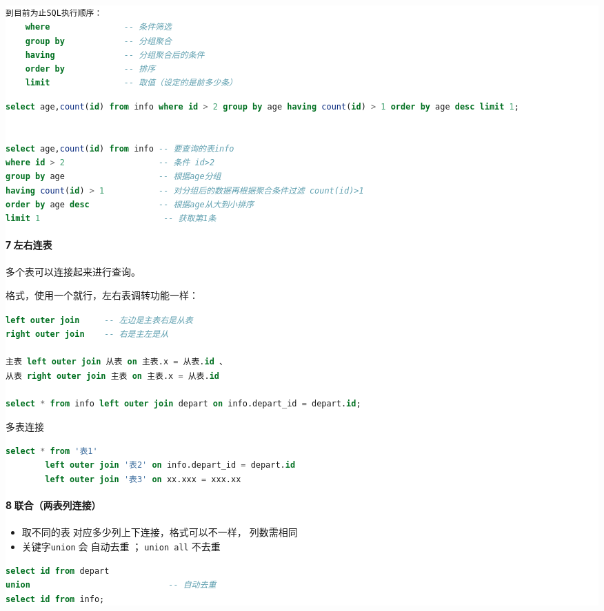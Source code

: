 ```sql
到目前为止SQL执行顺序：
    where               -- 条件筛选
    group by            -- 分组聚合
    having              -- 分组聚合后的条件            
    order by            -- 排序
    limit               -- 取值（设定的是前多少条）
```



```sql
select age,count(id) from info where id > 2 group by age having count(id) > 1 order by age desc limit 1;


select age,count(id) from info -- 要查询的表info
where id > 2                   -- 条件 id>2
group by age                   -- 根据age分组
having count(id) > 1           -- 对分组后的数据再根据聚合条件过滤 count(id)>1
order by age desc              -- 根据age从大到小排序
limit 1                         -- 获取第1条
```



#### 7 左右连表

多个表可以连接起来进行查询。

格式，使用一个就行，左右表调转功能一样：

```sql
left outer join     -- 左边是主表右是从表
right outer join    -- 右是主左是从

主表 left outer join 从表 on 主表.x = 从表.id 、
从表 right outer join 主表 on 主表.x = 从表.id 

select * from info left outer join depart on info.depart_id = depart.id;
```

多表连接

```sql
select * from '表1'
		left outer join '表2' on info.depart_id = depart.id 
		left outer join '表3' on xx.xxx = xxx.xx
```



#### 8 联合（两表列连接）

- 取不同的表 对应多少列上下连接，格式可以不一样， 列数需相同
- 关键字`union`  会 自动去重    ；   `union all` 不去重

```sql
select id from depart 
union                            -- 自动去重  
select id from info;
```

